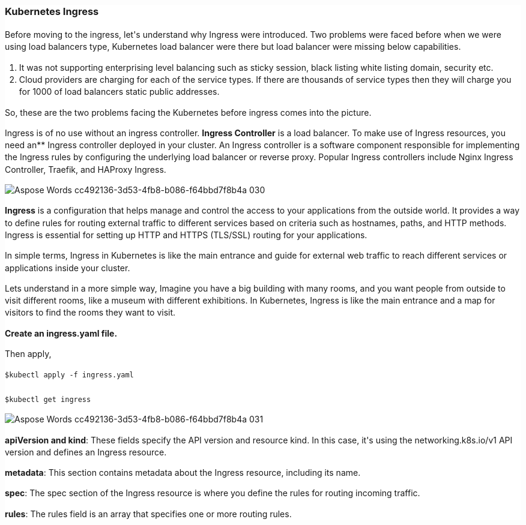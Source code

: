 
### Kubernetes Ingress

Before moving to the ingress, let's understand why Ingress were introduced. Two problems were faced before when we were using load balancers type, Kubernetes load balancer were there but load balancer were missing below capabilities.

1) It was not supporting enterprising level balancing such as sticky session, black listing white listing domain, security etc.
1) Cloud providers are charging for each of the service types. If there are thousands of service types then they will charge you for 1000 of load balancers static public addresses.

So, these are the two problems facing the Kubernetes before ingress comes into the picture.



Ingress is of no use without an ingress controller. **Ingress Controller** is a load balancer. To make use of Ingress resources, you need an** Ingress controller deployed in your cluster. An Ingress controller is a software component responsible for implementing the Ingress rules by configuring the underlying load balancer or reverse proxy. Popular Ingress controllers include Nginx Ingress Controller, Traefik, and HAProxy Ingress.

![Aspose Words cc492136-3d53-4fb8-b086-f64bbd7f8b4a 030](https://github.com/pradip2994/Kubernetes_k8/assets/124191442/bae900c9-6956-44e7-9515-16f7cb91ff9d)


**Ingress** is a configuration that helps manage and control the access to your applications from the outside world. It provides a way to define rules for routing external traffic to different services based on criteria such as hostnames, paths, and HTTP methods. Ingress is essential for setting up HTTP and HTTPS (TLS/SSL) routing for your applications.

In simple terms, Ingress in Kubernetes is like the main entrance and guide for external web traffic to reach different services or applications inside your cluster.

Lets understand in a more simple way, Imagine you have a big building with many rooms, and you want people from outside to visit different rooms, like a museum with different exhibitions. In Kubernetes, Ingress is like the main entrance and a map for visitors to find the rooms they want to visit.

**Create an ingress.yaml file.**

Then apply, 

```
$kubectl apply -f ingress.yaml

$kubectl get ingress
```

![Aspose Words cc492136-3d53-4fb8-b086-f64bbd7f8b4a 031](https://github.com/pradip2994/Kubernetes_k8/assets/124191442/2204aacf-59e6-49e1-91f8-58940b1284eb)


**apiVersion and kind**: These fields specify the API version and resource kind. In this case, it's using the networking.k8s.io/v1 API version and defines an Ingress resource.

**metadata**: This section contains metadata about the Ingress resource, including its name.

**spec**: The spec section of the Ingress resource is where you define the rules for routing incoming traffic.

**rules**: The rules field is an array that specifies one or more routing rules.
